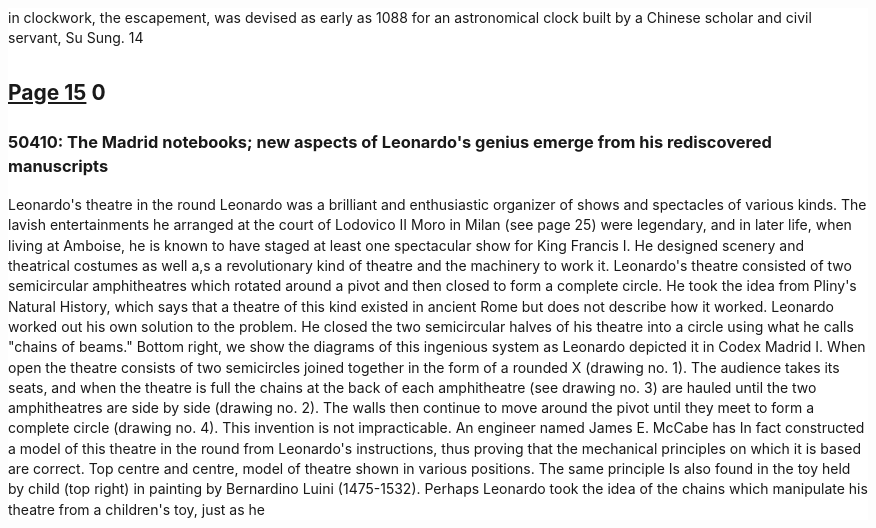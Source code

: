 in clockwork, the escapement, was devised
as early as 1088 for an astronomical clock
built by a Chinese scholar and civil servant,
Su Sung.
14

## [Page 15](074877engo.pdf#page=15) 0

### 50410: The Madrid notebooks; new aspects of Leonardo's genius emerge from his rediscovered manuscripts

Leonardo's
theatre
in the round
Leonardo was a brilliant and enthusiastic
organizer of shows and spectacles of
various kinds. The lavish entertainments
he arranged at the court of Lodovico II Moro
in Milan (see page 25) were legendary,
and in later life, when living at Amboise,
he is known to have staged at least one
spectacular show for King Francis I.
He designed scenery and theatrical
costumes as well a,s a revolutionary kind
of theatre and the machinery to work it.
Leonardo's theatre consisted of two
semicircular amphitheatres which rotated
around a pivot and then closed to form
a complete circle. He took the idea from
Pliny's Natural History, which says that
a theatre of this kind existed in ancient
Rome but does not describe how it worked.
Leonardo worked out his own solution to
the problem. He closed the two
semicircular halves of his theatre into
a circle using what he calls "chains
of beams."
Bottom right, we show the diagrams of
this ingenious system as Leonardo depicted
it in Codex Madrid I. When open the
theatre consists of two semicircles joined
together in the form of a rounded X
(drawing no. 1). The audience takes its
seats, and when the theatre is full the
chains at the back of each amphitheatre
(see drawing no. 3) are hauled until the
two amphitheatres are side by side (drawing
no. 2). The walls then continue to move
around the pivot until they meet to form
a complete circle (drawing no. 4). This
invention is not impracticable. An engineer
named James E. McCabe has In fact
constructed a model of this theatre in the
round from Leonardo's instructions, thus
proving that the mechanical principles on
which it is based are correct. Top centre
and centre, model of theatre shown in
various positions. The same principle Is
also found in the toy held by child (top
right) in painting by Bernardino Luini
(1475-1532). Perhaps Leonardo took the
idea of the chains which manipulate his
theatre from a children's toy, just as he